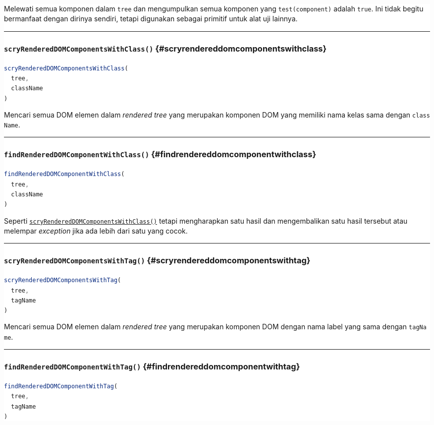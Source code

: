 Melewati semua komponen dalam `tree` dan mengumpulkan semua komponen yang `test(component)` adalah `true`. Ini tidak begitu bermanfaat dengan dirinya sendiri, tetapi digunakan sebagai primitif untuk alat uji lainnya.

* * *

### `scryRenderedDOMComponentsWithClass()` {#scryrendereddomcomponentswithclass}

```javascript
scryRenderedDOMComponentsWithClass(
  tree,
  className
)
```

Mencari semua DOM elemen dalam _rendered tree_ yang merupakan komponen DOM yang memiliki nama kelas sama dengan `className`.

* * *

### `findRenderedDOMComponentWithClass()` {#findrendereddomcomponentwithclass}

```javascript
findRenderedDOMComponentWithClass(
  tree,
  className
)
```

Seperti [`scryRenderedDOMComponentsWithClass()`](#scryrendereddomcomponentswithclass) tetapi mengharapkan satu hasil dan mengembalikan satu hasil tersebut atau melempar _exception_ jika ada lebih dari satu yang cocok.

* * *

### `scryRenderedDOMComponentsWithTag()` {#scryrendereddomcomponentswithtag}

```javascript
scryRenderedDOMComponentsWithTag(
  tree,
  tagName
)
```

Mencari semua DOM elemen dalam _rendered tree_ yang merupakan komponen DOM dengan nama label yang sama dengan `tagName`.

* * *

### `findRenderedDOMComponentWithTag()` {#findrendereddomcomponentwithtag}

```javascript
findRenderedDOMComponentWithTag(
  tree,
  tagName
)
```
